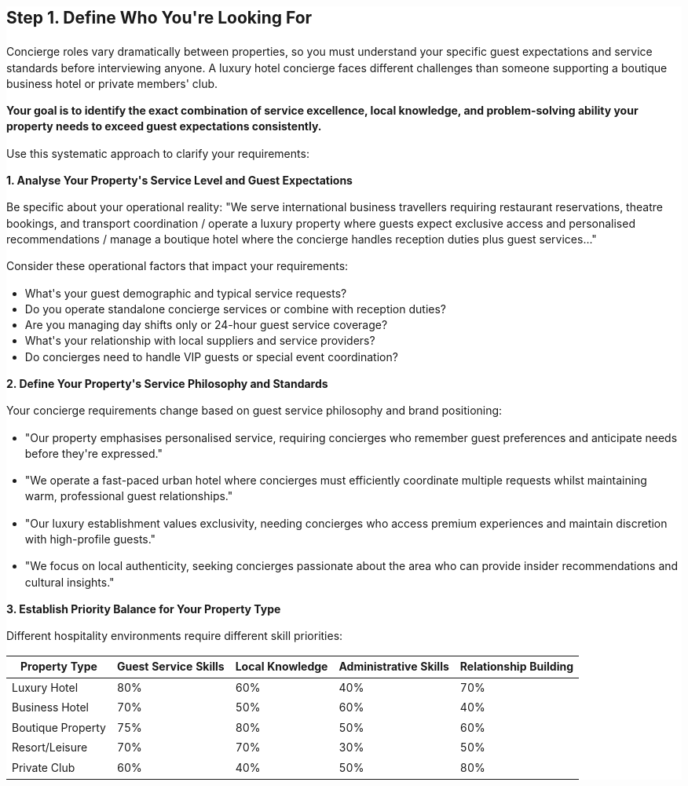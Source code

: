 ## Step 1. Define Who You're Looking For

Concierge roles vary dramatically between properties, so you must understand your specific guest expectations and service standards before interviewing anyone. A luxury hotel concierge faces different challenges than someone supporting a boutique business hotel or private members' club.

**Your goal is to identify the exact combination of service excellence, local knowledge, and problem-solving ability your property needs to exceed guest expectations consistently.**

Use this systematic approach to clarify your requirements:

**1. Analyse Your Property's Service Level and Guest Expectations**

Be specific about your operational reality: "We serve international business travellers requiring restaurant reservations, theatre bookings, and transport coordination / operate a luxury property where guests expect exclusive access and personalised recommendations / manage a boutique hotel where the concierge handles reception duties plus guest services..."

Consider these operational factors that impact your requirements:

- What's your guest demographic and typical service requests?
- Do you operate standalone concierge services or combine with reception duties?
- Are you managing day shifts only or 24-hour guest service coverage?
- What's your relationship with local suppliers and service providers?
- Do concierges need to handle VIP guests or special event coordination?

**2. Define Your Property's Service Philosophy and Standards**

Your concierge requirements change based on guest service philosophy and brand positioning:

- "Our property emphasises personalised service, requiring concierges who remember guest preferences and anticipate needs before they're expressed."

- "We operate a fast-paced urban hotel where concierges must efficiently coordinate multiple requests whilst maintaining warm, professional guest relationships."

- "Our luxury establishment values exclusivity, needing concierges who access premium experiences and maintain discretion with high-profile guests."

- "We focus on local authenticity, seeking concierges passionate about the area who can provide insider recommendations and cultural insights."

**3. Establish Priority Balance for Your Property Type**

Different hospitality environments require different skill priorities:

| **Property Type** | **Guest Service Skills** | **Local Knowledge** | **Administrative Skills** | **Relationship Building** |
|------------------|-------------------------|-------------------|--------------------------|-------------------------|
| Luxury Hotel | 80% | 60% | 40% | 70% |
| Business Hotel | 70% | 50% | 60% | 40% |
| Boutique Property | 75% | 80% | 50% | 60% |
| Resort/Leisure | 70% | 70% | 30% | 50% |
| Private Club | 60% | 40% | 50% | 80% |
